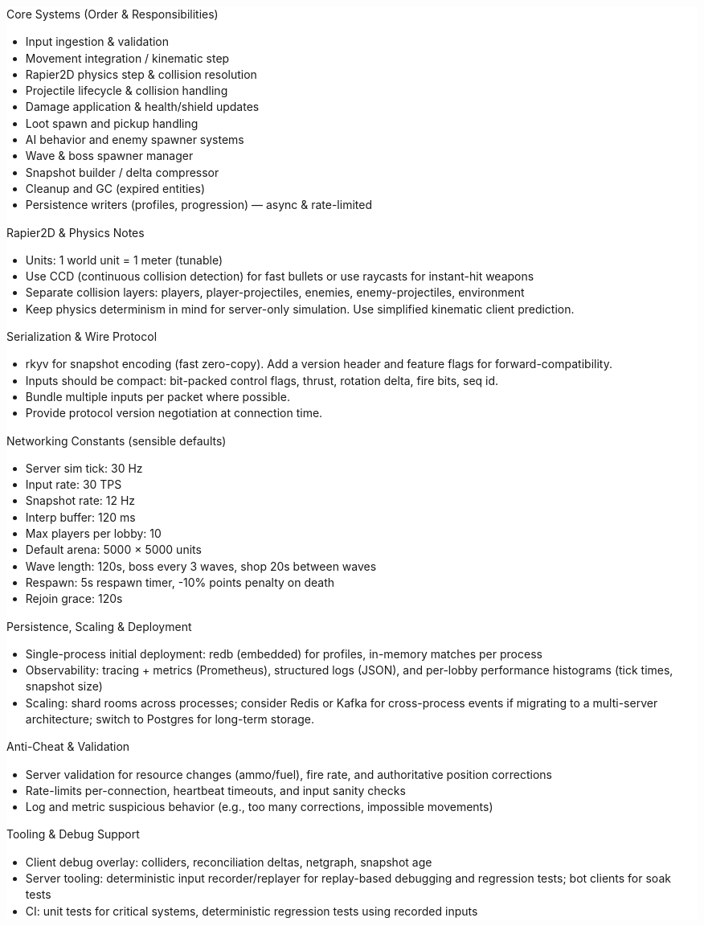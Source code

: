 Core Systems (Order & Responsibilities)
- Input ingestion & validation
- Movement integration / kinematic step
- Rapier2D physics step & collision resolution
- Projectile lifecycle & collision handling
- Damage application & health/shield updates
- Loot spawn and pickup handling
- AI behavior and enemy spawner systems
- Wave & boss spawner manager
- Snapshot builder / delta compressor
- Cleanup and GC (expired entities)
- Persistence writers (profiles, progression) — async & rate-limited

Rapier2D & Physics Notes
- Units: 1 world unit = 1 meter (tunable)
- Use CCD (continuous collision detection) for fast bullets or use raycasts for instant-hit weapons
- Separate collision layers: players, player-projectiles, enemies, enemy-projectiles, environment
- Keep physics determinism in mind for server-only simulation. Use simplified kinematic client prediction.

Serialization & Wire Protocol
- rkyv for snapshot encoding (fast zero-copy). Add a version header and feature flags for forward-compatibility.
- Inputs should be compact: bit-packed control flags, thrust, rotation delta, fire bits, seq id.
- Bundle multiple inputs per packet where possible.
- Provide protocol version negotiation at connection time.

Networking Constants (sensible defaults)
- Server sim tick: 30 Hz
- Input rate: 30 TPS
- Snapshot rate: 12 Hz
- Interp buffer: 120 ms
- Max players per lobby: 10
- Default arena: 5000 × 5000 units
- Wave length: 120s, boss every 3 waves, shop 20s between waves
- Respawn: 5s respawn timer, -10% points penalty on death
- Rejoin grace: 120s

Persistence, Scaling & Deployment
- Single-process initial deployment: redb (embedded) for profiles, in-memory matches per process
- Observability: tracing + metrics (Prometheus), structured logs (JSON), and per-lobby performance histograms (tick times, snapshot size)
- Scaling: shard rooms across processes; consider Redis or Kafka for cross-process events if migrating to a multi-server architecture; switch to Postgres for long-term storage.

Anti-Cheat & Validation
- Server validation for resource changes (ammo/fuel), fire rate, and authoritative position corrections
- Rate-limits per-connection, heartbeat timeouts, and input sanity checks
- Log and metric suspicious behavior (e.g., too many corrections, impossible movements)

Tooling & Debug Support
- Client debug overlay: colliders, reconciliation deltas, netgraph, snapshot age
- Server tooling: deterministic input recorder/replayer for replay-based debugging and regression tests; bot clients for soak tests
- CI: unit tests for critical systems, deterministic regression tests using recorded inputs
